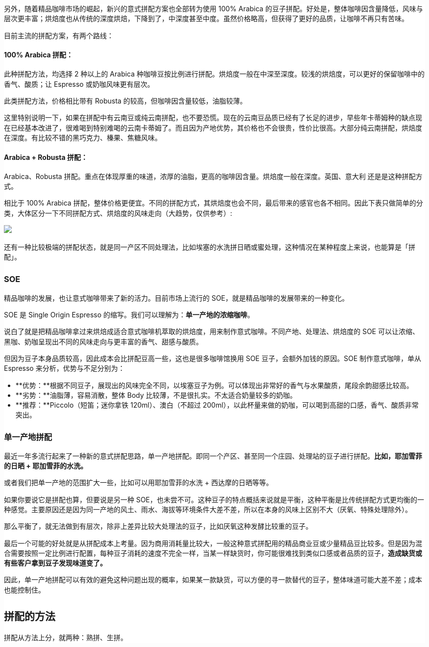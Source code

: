 另外，随着精品咖啡市场的崛起，新兴的意式拼配方案也全部转为使用 100% Arabica 的豆子拼配。好处是，整体咖啡因含量降低，风味与层次更丰富；烘焙度也从传统的深度烘焙，下降到了，中深度甚至中度。虽然价格略高，但获得了更好的品质，让咖啡不再只有苦味。

目前主流的拼配方案，有两个路线：

#### 100% Arabica 拼配：

此种拼配方法，均选择 2 种以上的 Arabica 种咖啡豆按比例进行拼配。烘焙度一般在中深至深度。较浅的烘焙度，可以更好的保留咖啡中的香气、酸质；让 Espresso 或奶咖风味更有层次。

此类拼配方法，价格相比带有 Robusta 的较高，但咖啡因含量较低，油脂较薄。

这里特别说明一下，如果在拼配中有云南豆或纯云南拼配，也不要恐慌。现在的云南豆品质已经有了长足的进步，早些年卡蒂姆种的缺点现在已经基本改进了，很难喝到特别难喝的云南卡蒂姆了。而且因为产地优势，其价格也不会很贵，性价比很高。大部分纯云南拼配，烘焙度在深度。有比较不错的黑巧克力、榛果、焦糖风味。

#### Arabica + Robusta 拼配：

Arabica、Robusta 拼配。重点在体现厚重的味道，浓厚的油脂，更高的咖啡因含量。烘焙度一般在深度。英国、意大利 还是是这种拼配方式。

相比于 100% Arabica 拼配，整体价格更便宜。不同的拼配方式，其烘焙度也会不同，最后带来的感官也各不相同。因此下表只做简单的分类，大体区分一下不同拼配方式、烘焙度的风味走向（大趋势，仅供参考）:

![](https://proxy-prod.omnivore-image-cache.app/0x0,si1bPQy_FfJxuLnX0ZJ6JJuM-pXtfDjPxKBLf1Bj0z3U/https://cdn.sspai.com/2023/07/29/article/97fd8a3c64f61c5efa37e55224b736f6?imageView2/2/w/1120/q/90/interlace/1/ignore-error/1)

还有一种比较极端的拼配状态，就是同一产区不同处理法，比如埃塞的水洗拼日晒或蜜处理，这种情况在某种程度上来说，也能算是「拼配」。

### SOE

精品咖啡的发展，也让意式咖啡带来了新的活力。目前市场上流行的 SOE，就是精品咖啡的发展带来的一种变化。

SOE 是 Single Origin Espresso 的缩写。我们可以理解为：**单一产地的浓缩咖啡**。

说白了就是把精品咖啡拿过来烘焙成适合意式咖啡机萃取的烘焙度，用来制作意式咖啡。不同产地、处理法、烘焙度的 SOE 可以让浓缩、黑咖、奶咖呈现出不同的风味走向与更丰富的香气、甜感与酸质。

但因为豆子本身品质较高，因此成本会比拼配豆高一些，这也是很多咖啡馆换用 SOE 豆子，会额外加钱的原因。SOE 制作意式咖啡，单从 Espresso 来分析，优势与不足分别为：

* **优势：**根据不同豆子，展现出的风味完全不同，以埃塞豆子为例。可以体现出非常好的香气与水果酸质，尾段余韵甜感比较高。
* **劣势：**油脂薄，容易消散，整体 Body 比较薄，不是很扎实。不太适合奶量较多的奶咖。
* **推荐：**Piccolo（短笛；迷你拿铁 120ml）、澳白（不超过 200ml），以此杯量来做的奶咖，可以喝到高甜的口感，香气、酸质非常突出。

### 单一产地拼配

最近一年多流行起来了一种新的意式拼配思路，单一产地拼配。即同一个产区、甚至同一个庄园、处理站的豆子进行拼配。**比如，耶加雪菲的日晒 + 耶加雪菲的水洗。**

或者我们把单一产地的范围扩大一些，比如可以用耶加雪菲的水洗 + 西达摩的日晒等等。

如果你要说它是拼配也算，但要说是另一种 SOE，也未尝不可。这种豆子的特点概括来说就是平衡，这种平衡是比传统拼配方式更均衡的一种感觉。主要原因还是因为同一产地的风土、雨水、海拔等环境条件大差不差，所以在本身的风味上区别不大（厌氧、特殊处理除外）。

那么平衡了，就无法做到有层次，除非上差异比较大处理法的豆子，比如厌氧这种发酵比较重的豆子。

最后一个可能的好处就是从拼配成本上考量。因为商用消耗量比较大，一般这种意式拼配用的精品商业豆或少量精品豆比较多。但是因为混合需要按照一定比例进行配置，每种豆子消耗的速度不完全一样，当某一样缺货时，你可能很难找到类似口感或者品质的豆子，**造成缺货或有些客户拿到豆子发现味道变了。**

因此，单一产地拼配可以有效的避免这种问题出现的概率，如果某一款缺货，可以方便的寻一款替代的豆子，整体味道可能大差不差；成本也能控制住。

## 拼配的方法

拼配从方法上分，就两种：熟拼、生拼。
